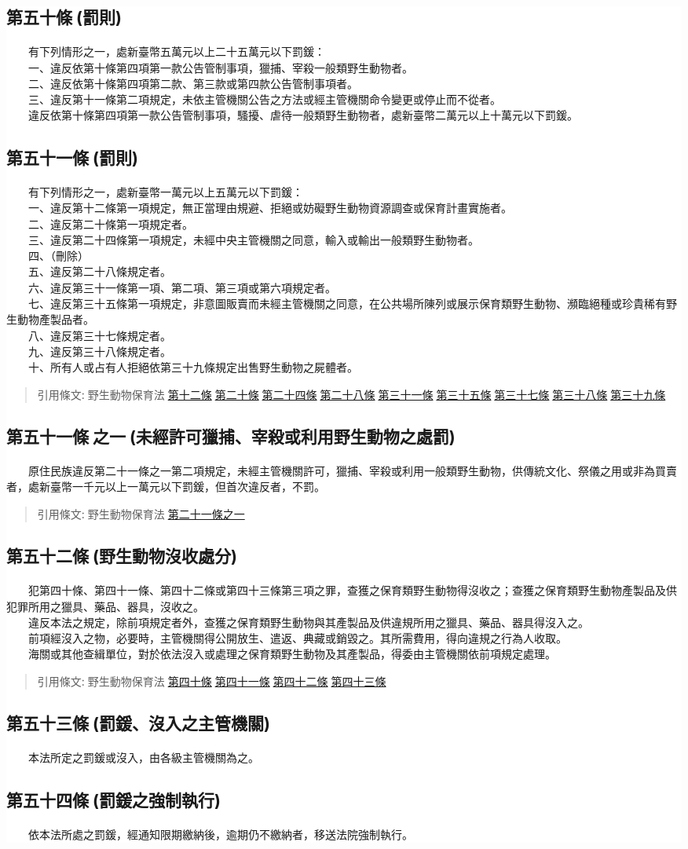 第五十條 (罰則)
---------------
　　有下列情形之一，處新臺幣五萬元以上二十五萬元以下罰鍰：  
　　一、違反依第十條第四項第一款公告管制事項，獵捕、宰殺一般類野生動物者。  
　　二、違反依第十條第四項第二款、第三款或第四款公告管制事項者。  
　　三、違反第十一條第二項規定，未依主管機關公告之方法或經主管機關命令變更或停止而不從者。  
　　違反依第十條第四項第一款公告管制事項，騷擾、虐待一般類野生動物者，處新臺幣二萬元以上十萬元以下罰鍰。  


第五十一條 (罰則)
-----------------
　　有下列情形之一，處新臺幣一萬元以上五萬元以下罰鍰：  
　　一、違反第十二條第一項規定，無正當理由規避、拒絕或妨礙野生動物資源調查或保育計畫實施者。  
　　二、違反第二十條第一項規定者。  
　　三、違反第二十四條第一項規定，未經中央主管機關之同意，輸入或輸出一般類野生動物者。　　  
　　四、（刪除）  
　　五、違反第二十八條規定者。  
　　六、違反第三十一條第一項、第二項、第三項或第六項規定者。  
　　七、違反第三十五條第一項規定，非意圖販賣而未經主管機關之同意，在公共場所陳列或展示保育類野生動物、瀕臨絕種或珍貴稀有野生動物產製品者。  
　　八、違反第三十七條規定者。  
　　九、違反第三十八條規定者。  
　　十、所有人或占有人拒絕依第三十九條規定出售野生動物之屍體者。  
> 引用條文: 野生動物保育法 [第十二條](../../農業/畜牧/野生動物保育法.md#第十二條-野生動物資源調查或保育計畫之執行) [第二十條](../../農業/畜牧/野生動物保育法.md#第二十條-進入劃定區或垂釣區之規定) [第二十四條](../../農業/畜牧/野生動物保育法.md#第二十四條-保育類或海洋哺乳類野生動物之輸出入) [第二十八條](../../農業/畜牧/野生動物保育法.md#第二十八條-野生動物研究之相關報告) [第三十一條](../../農業/畜牧/野生動物保育法.md#第三十一條-飼養或繁殖野生動物之登記) [第三十五條](../../農業/畜牧/野生動物保育法.md#第三十五條-保育類野生動物等之買賣、陳列、展示之禁止) [第三十七條](../../農業/畜牧/野生動物保育法.md#第三十七條-稀有野生動物逸失之報請處理) [第三十八條](../../農業/畜牧/野生動物保育法.md#第三十八條-稀有野生動物死亡之報備) [第三十九條](../../農業/畜牧/野生動物保育法.md#第三十九條-保育類野生動物屍體之價購)



第五十一條 之一 (未經許可獵捕、宰殺或利用野生動物之處罰)
--------------------------------------------------------
　　原住民族違反第二十一條之一第二項規定，未經主管機關許可，獵捕、宰殺或利用一般類野生動物，供傳統文化、祭儀之用或非為買賣者，處新臺幣一千元以上一萬元以下罰鍰，但首次違反者，不罰。  
> 引用條文: 野生動物保育法 [第二十一條之一](../../農業/畜牧/野生動物保育法.md#第二十一條之一)



第五十二條 (野生動物沒收處分)
-----------------------------
　　犯第四十條、第四十一條、第四十二條或第四十三條第三項之罪，查獲之保育類野生動物得沒收之；查獲之保育類野生動物產製品及供犯罪所用之獵具、藥品、器具，沒收之。  
　　違反本法之規定，除前項規定者外，查獲之保育類野生動物與其產製品及供違規所用之獵具、藥品、器具得沒入之。  
　　前項經沒入之物，必要時，主管機關得公開放生、遣返、典藏或銷毀之。其所需費用，得向違規之行為人收取。  
　　海關或其他查緝單位，對於依法沒入或處理之保育類野生動物及其產製品，得委由主管機關依前項規定處理。  
> 引用條文: 野生動物保育法 [第四十條](../../農業/畜牧/野生動物保育法.md#第四十條-非法輸出入買賣等行為之處罰) [第四十一條](../../農業/畜牧/野生動物保育法.md#第四十一條-非法獵捕、宰殺行為之處罰) [第四十二條](../../農業/畜牧/野生動物保育法.md#第四十二條-騷擾虐待行為之處罰) [第四十三條](../../農業/畜牧/野生動物保育法.md#第四十三條-不依規定實施環境影響評估之處罰)



第五十三條 (罰鍰、沒入之主管機關)
---------------------------------
　　本法所定之罰鍰或沒入，由各級主管機關為之。  


第五十四條 (罰鍰之強制執行)
---------------------------
　　依本法所處之罰鍰，經通知限期繳納後，逾期仍不繳納者，移送法院強制執行。  
